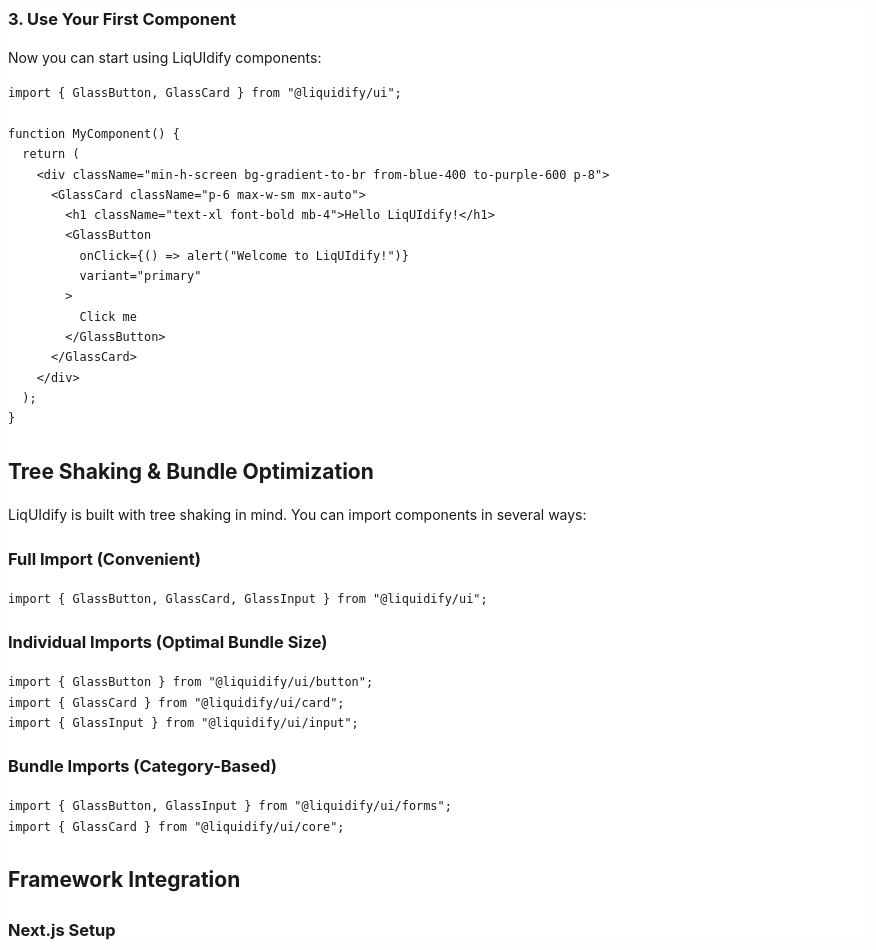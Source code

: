 ### 3. Use Your First Component

Now you can start using LiqUIdify components:

```tsx
import { GlassButton, GlassCard } from "@liquidify/ui";

function MyComponent() {
  return (
    <div className="min-h-screen bg-gradient-to-br from-blue-400 to-purple-600 p-8">
      <GlassCard className="p-6 max-w-sm mx-auto">
        <h1 className="text-xl font-bold mb-4">Hello LiqUIdify!</h1>
        <GlassButton
          onClick={() => alert("Welcome to LiqUIdify!")}
          variant="primary"
        >
          Click me
        </GlassButton>
      </GlassCard>
    </div>
  );
}
```

## Tree Shaking & Bundle Optimization

LiqUIdify is built with tree shaking in mind. You can import components in several ways:

### Full Import (Convenient)

```tsx
import { GlassButton, GlassCard, GlassInput } from "@liquidify/ui";
```

### Individual Imports (Optimal Bundle Size)

```tsx
import { GlassButton } from "@liquidify/ui/button";
import { GlassCard } from "@liquidify/ui/card";
import { GlassInput } from "@liquidify/ui/input";
```

### Bundle Imports (Category-Based)

```tsx
import { GlassButton, GlassInput } from "@liquidify/ui/forms";
import { GlassCard } from "@liquidify/ui/core";
```

## Framework Integration

### Next.js Setup
